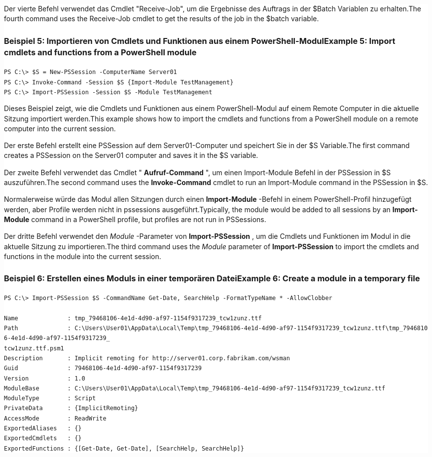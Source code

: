<span data-ttu-id="76d63-155">Der vierte Befehl verwendet das Cmdlet "Receive-Job", um die Ergebnisse des Auftrags in der $Batch Variablen zu erhalten.</span><span class="sxs-lookup"><span data-stu-id="76d63-155">The fourth command uses the Receive-Job cmdlet to get the results of the job in the $batch variable.</span></span>

### <span data-ttu-id="76d63-156">Beispiel 5: Importieren von Cmdlets und Funktionen aus einem PowerShell-Modul</span><span class="sxs-lookup"><span data-stu-id="76d63-156">Example 5: Import cmdlets and functions from a PowerShell module</span></span>

```
PS C:\> $S = New-PSSession -ComputerName Server01
PS C:\> Invoke-Command -Session $S {Import-Module TestManagement}
PS C:\> Import-PSSession -Session $S -Module TestManagement
```

<span data-ttu-id="76d63-157">Dieses Beispiel zeigt, wie die Cmdlets und Funktionen aus einem PowerShell-Modul auf einem Remote Computer in die aktuelle Sitzung importiert werden.</span><span class="sxs-lookup"><span data-stu-id="76d63-157">This example shows how to import the cmdlets and functions from a PowerShell module on a remote computer into the current session.</span></span>

<span data-ttu-id="76d63-158">Der erste Befehl erstellt eine PSSession auf dem Server01-Computer und speichert Sie in der $S Variable.</span><span class="sxs-lookup"><span data-stu-id="76d63-158">The first command creates a PSSession on the Server01 computer and saves it in the $S variable.</span></span>

<span data-ttu-id="76d63-159">Der zweite Befehl verwendet das Cmdlet " **Aufruf-Command** ", um einen Import-Module Befehl in der PSSession in $S auszuführen.</span><span class="sxs-lookup"><span data-stu-id="76d63-159">The second command uses the **Invoke-Command** cmdlet to run an Import-Module command in the PSSession in $S.</span></span>

<span data-ttu-id="76d63-160">Normalerweise würde das Modul allen Sitzungen durch einen **Import-Module** -Befehl in einem PowerShell-Profil hinzugefügt werden, aber Profile werden nicht in pssessions ausgeführt.</span><span class="sxs-lookup"><span data-stu-id="76d63-160">Typically, the module would be added to all sessions by an **Import-Module** command in a PowerShell profile, but profiles are not run in PSSessions.</span></span>

<span data-ttu-id="76d63-161">Der dritte Befehl verwendet den *Module*  -Parameter von **Import-PSSession** , um die Cmdlets und Funktionen im Modul in die aktuelle Sitzung zu importieren.</span><span class="sxs-lookup"><span data-stu-id="76d63-161">The third command uses the *Module*  parameter of **Import-PSSession** to import the cmdlets and functions in the module into the current session.</span></span>

### <span data-ttu-id="76d63-162">Beispiel 6: Erstellen eines Moduls in einer temporären Datei</span><span class="sxs-lookup"><span data-stu-id="76d63-162">Example 6: Create a module in a temporary file</span></span>

```
PS C:\> Import-PSSession $S -CommandName Get-Date, SearchHelp -FormatTypeName * -AllowClobber

Name              : tmp_79468106-4e1d-4d90-af97-1154f9317239_tcw1zunz.ttf
Path              : C:\Users\User01\AppData\Local\Temp\tmp_79468106-4e1d-4d90-af97-1154f9317239_tcw1zunz.ttf\tmp_79468106-4e1d-4d90-af97-1154f9317239_
tcw1zunz.ttf.psm1
Description       : Implicit remoting for http://server01.corp.fabrikam.com/wsman
Guid              : 79468106-4e1d-4d90-af97-1154f9317239
Version           : 1.0
ModuleBase        : C:\Users\User01\AppData\Local\Temp\tmp_79468106-4e1d-4d90-af97-1154f9317239_tcw1zunz.ttf
ModuleType        : Script
PrivateData       : {ImplicitRemoting}
AccessMode        : ReadWrite
ExportedAliases   : {}
ExportedCmdlets   : {}
ExportedFunctions : {[Get-Date, Get-Date], [SearchHelp, SearchHelp]}
```